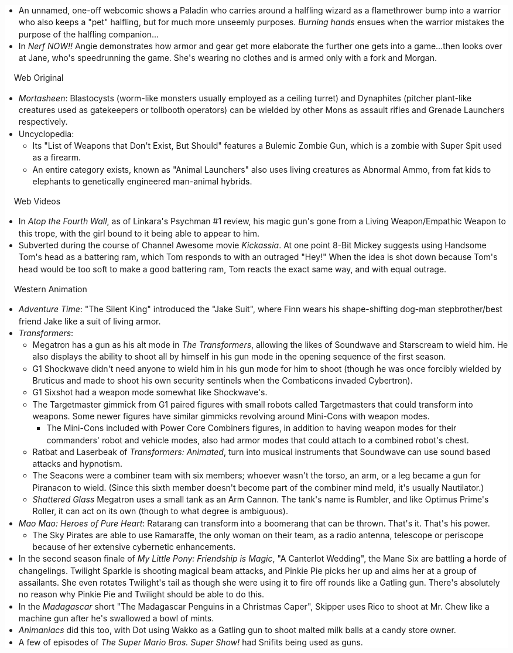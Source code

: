 -   An unnamed, one-off webcomic shows a Paladin who carries around a halfling wizard as a flamethrower bump into a warrior who also keeps a "pet" halfling, but for much more unseemly purposes. _Burning hands_ ensues when the warrior mistakes the purpose of the halfling companion...
-   In _Nerf NOW!!_ Angie demonstrates how armor and gear get more elaborate the further one gets into a game...then looks over at Jane, who's speedrunning the game. She's wearing no clothes and is armed only with a fork and Morgan.

    Web Original 

-   _Mortasheen_: Blastocysts (worm-like monsters usually employed as a ceiling turret) and Dynaphites (pitcher plant-like creatures used as gatekeepers or tollbooth operators) can be wielded by other Mons as assault rifles and Grenade Launchers respectively.
-   Uncyclopedia:
    -   Its "List of Weapons that Don't Exist, But Should" features a Bulemic Zombie Gun, which is a zombie with Super Spit used as a firearm.
    -   An entire category exists, known as "Animal Launchers" also uses living creatures as Abnormal Ammo, from fat kids to elephants to genetically engineered man-animal hybrids.

    Web Videos 

-   In _Atop the Fourth Wall_, as of Linkara's Psychman #1 review, his magic gun's gone from a Living Weapon/Empathic Weapon to this trope, with the girl bound to it being able to appear to him.
-   Subverted during the course of Channel Awesome movie _Kickassia_. At one point 8-Bit Mickey suggests using Handsome Tom's head as a battering ram, which Tom responds to with an outraged "Hey!" When the idea is shot down because Tom's head would be too soft to make a good battering ram, Tom reacts the exact same way, and with equal outrage.

    Western Animation 

-   _Adventure Time_: "The Silent King" introduced the "Jake Suit", where Finn wears his shape-shifting dog-man stepbrother/best friend Jake like a suit of living armor.
-   _Transformers_:
    -   Megatron has a gun as his alt mode in _The Transformers_, allowing the likes of Soundwave and Starscream to wield him. He also displays the ability to shoot all by himself in his gun mode in the opening sequence of the first season.
    -   G1 Shockwave didn't need anyone to wield him in his gun mode for him to shoot (though he was once forcibly wielded by Bruticus and made to shoot his own security sentinels when the Combaticons invaded Cybertron).
    -   G1 Sixshot had a weapon mode somewhat like Shockwave's.
    -   The Targetmaster gimmick from G1 paired figures with small robots called Targetmasters that could transform into weapons. Some newer figures have similar gimmicks revolving around Mini-Cons with weapon modes.
        -   The Mini-Cons included with Power Core Combiners figures, in addition to having weapon modes for their commanders' robot and vehicle modes, also had armor modes that could attach to a combined robot's chest.
    -   Ratbat and Laserbeak of _Transformers: Animated_, turn into musical instruments that Soundwave can use sound based attacks and hypnotism.
    -   The Seacons were a combiner team with six members; whoever wasn't the torso, an arm, or a leg became a gun for Piranacon to wield. (Since this sixth member doesn't become part of the combiner mind meld, it's usually Nautilator.)
    -   _Shattered Glass_ Megatron uses a small tank as an Arm Cannon. The tank's name is Rumbler, and like Optimus Prime's Roller, it can act on its own (though to what degree is ambiguous).
-   _Mao Mao: Heroes of Pure Heart_: Ratarang can transform into a boomerang that can be thrown. That's it. That's his power.
    -   The Sky Pirates are able to use Ramaraffe, the only woman on their team, as a radio antenna, telescope or periscope because of her extensive cybernetic enhancements.
-   In the second season finale of _My Little Pony: Friendship is Magic_, "A Canterlot Wedding", the Mane Six are battling a horde of changelings. Twilight Sparkle is shooting magical beam attacks, and Pinkie Pie picks her up and aims her at a group of assailants. She even rotates Twilight's tail as though she were using it to fire off rounds like a Gatling gun. There's absolutely no reason why Pinkie Pie and Twilight should be able to do this.
-   In the _Madagascar_ short "The Madagascar Penguins in a Christmas Caper", Skipper uses Rico to shoot at Mr. Chew like a machine gun after he's swallowed a bowl of mints.
-   _Animaniacs_ did this too, with Dot using Wakko as a Gatling gun to shoot malted milk balls at a candy store owner.
-   A few of episodes of _The Super Mario Bros. Super Show!_ had Snifits being used as guns.